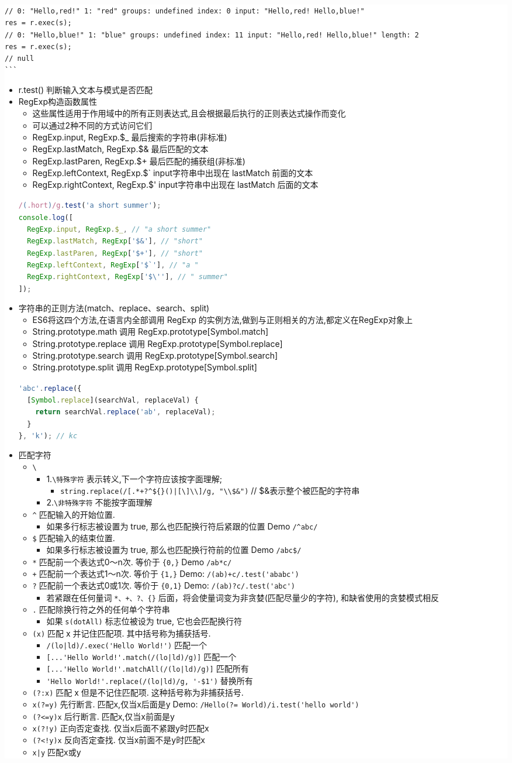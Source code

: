     // 0: "Hello,red!" 1: "red" groups: undefined index: 0 input: "Hello,red! Hello,blue!"
    res = r.exec(s);
    // 0: "Hello,blue!" 1: "blue" groups: undefined index: 11 input: "Hello,red! Hello,blue!" length: 2
    res = r.exec(s);
    // null
    ```
  - r.test() 判断输入文本与模式是否匹配
- RegExp构造函数属性
  - 这些属性适用于作用域中的所有正则表达式,且会根据最后执行的正则表达式操作而变化
  - 可以通过2种不同的方式访问它们
  - RegExp.input, RegExp.$_ 最后搜索的字符串(非标准)
  - RegExp.lastMatch, RegExp.$& 最后匹配的文本
  - RegExp.lastParen, RegExp.$+ 最后匹配的捕获组(非标准)
  - RegExp.leftContext, RegExp.$` input字符串中出现在 lastMatch 前面的文本
  - RegExp.rightContext, RegExp.$' input字符串中出现在 lastMatch 后面的文本
  ```js
  /(.hort)/g.test('a short summer');
  console.log([
    RegExp.input, RegExp.$_, // "a short summer"
    RegExp.lastMatch, RegExp['$&'], // "short"
    RegExp.lastParen, RegExp['$+'], // "short"
    RegExp.leftContext, RegExp['$`'], // "a "
    RegExp.rightContext, RegExp['$\''], // " summer"
  ]);
  ```
- 字符串的正则方法(match、replace、search、split)
  - ES6将这四个方法,在语言内全部调用 RegExp 的实例方法,做到与正则相关的方法,都定义在RegExp对象上
  - String.prototype.math 调用 RegExp.prototype[Symbol.match]
  - String.prototype.replace 调用 RegExp.prototype[Symbol.replace]
  - String.prototype.search 调用 RegExp.prototype[Symbol.search]
  - String.prototype.split 调用 RegExp.prototype[Symbol.split]
  ```js
  'abc'.replace({
    [Symbol.replace](searchVal, replaceVal) {
      return searchVal.replace('ab', replaceVal);
    }
  }, 'k'); // kc
  ```
- 匹配字符
  - `\`
    - 1.`\特殊字符` 表示转义,下一个字符应该按字面理解;
      - `string.replace(/[.*+?^${}()|[\]\\]/g, "\\$&")` // $&表示整个被匹配的字符串
    - 2.`\非特殊字符` 不能按字面理解
  - `^` 匹配输入的开始位置.
    - 如果多行标志被设置为 true, 那么也匹配换行符后紧跟的位置 Demo `/^abc/`
  - `$` 匹配输入的结束位置.
    - 如果多行标志被设置为 true, 那么也匹配换行符前的位置 Demo `/abc$/`
  - `*` 匹配前一个表达式0～n次. 等价于 `{0,}` Demo `/ab*c/`
  - `+` 匹配前一个表达式1～n次. 等价于 `{1,}` Demo: `/(ab)+c/.test('ababc')`
  - `?` 匹配前一个表达式0或1次. 等价于 `{0,1}` Demo: `/(ab)?c/.test('abc')`
    - 若紧跟在任何量词 `*、+、?、{}` 后面，将会使量词变为非贪婪(匹配尽量少的字符), 和缺省使用的贪婪模式相反
  - `.` 匹配除换行符之外的任何单个字符串
    - 如果 `s(dotAll)` 标志位被设为 true, 它也会匹配换行符
  - `(x)` 匹配 x 并记住匹配项. 其中括号称为捕获括号.
    - `/(lo|ld)/.exec('Hello World!')` 匹配一个
    - `[...'Hello World!'.match(/(lo|ld)/g)]` 匹配一个
    - `[...'Hello World!'.matchAll(/(lo|ld)/g)]` 匹配所有
    - `'Hello World!'.replace(/(lo|ld)/g, '-$1')` 替换所有
  - `(?:x)` 匹配 x 但是不记住匹配项. 这种括号称为非捕获括号.
  - `x(?=y)` 先行断言. 匹配x,仅当x后面是y Demo: `/Hello(?= World)/i.test('hello world')`
  - `(?<=y)x` 后行断言. 匹配x,仅当x前面是y
  - `x(?!y)` 正向否定查找. 仅当x后面不紧跟y时匹配x
  - `(?<!y)x` 反向否定查找. 仅当x前面不是y时匹配x
  - `x|y` 匹配x或y